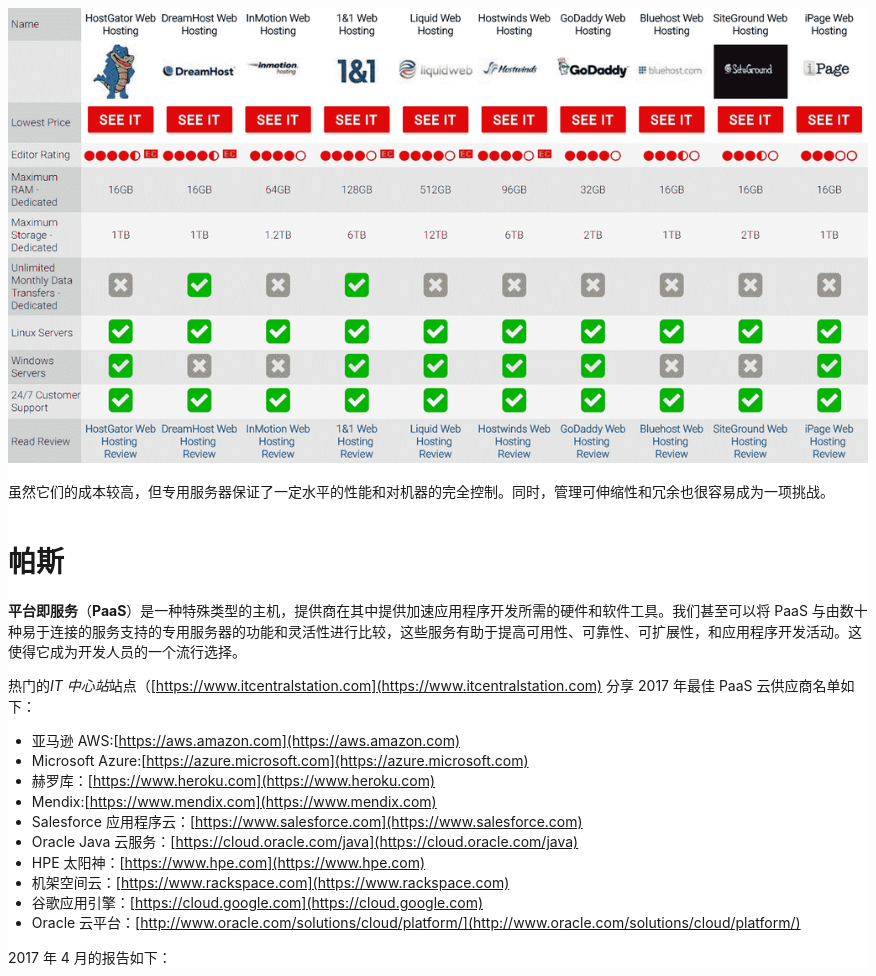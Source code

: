 ![](img/da07ab44-f81e-475b-9912-7a51c6cfd3d1.png)

虽然它们的成本较高，但专用服务器保证了一定水平的性能和对机器的完全控制。同时，管理可伸缩性和冗余也很容易成为一项挑战。

# 帕斯

**平台即服务**（**PaaS**）是一种特殊类型的主机，提供商在其中提供加速应用程序开发所需的硬件和软件工具。我们甚至可以将 PaaS 与由数十种易于连接的服务支持的专用服务器的功能和灵活性进行比较，这些服务有助于提高可用性、可靠性、可扩展性，和应用程序开发活动。这使得它成为开发人员的一个流行选择。

热门的*IT 中心站*站点（[https://www.itcentralstation.com](https://www.itcentralstation.com) 分享 2017 年最佳 PaaS 云供应商名单如下：

*   亚马逊 AWS:[https://aws.amazon.com](https://aws.amazon.com)
*   Microsoft Azure:[https://azure.microsoft.com](https://azure.microsoft.com)
*   赫罗库：[https://www.heroku.com](https://www.heroku.com)
*   Mendix:[https://www.mendix.com](https://www.mendix.com)
*   Salesforce 应用程序云：[https://www.salesforce.com](https://www.salesforce.com)
*   Oracle Java 云服务：[https://cloud.oracle.com/java](https://cloud.oracle.com/java)
*   HPE 太阳神：[https://www.hpe.com](https://www.hpe.com)
*   机架空间云：[https://www.rackspace.com](https://www.rackspace.com)
*   谷歌应用引擎：[https://cloud.google.com](https://cloud.google.com)
*   Oracle 云平台：[http://www.oracle.com/solutions/cloud/platform/](http://www.oracle.com/solutions/cloud/platform/)

2017 年 4 月的报告如下：
